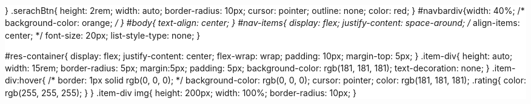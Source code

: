 }
.serachBtn{
    height: 2rem;
    width: auto;
    border-radius: 10px;
    cursor: pointer;
    outline: none;
    color: red;
}
#navbardiv{width: 40%;
/* background-color: orange; */
}
#body{
    text-align: center;
}
#nav-items{
    display: flex;
    justify-content: space-around;
    /* align-items: center; */
    font-size: 20px;
    list-style-type: none;
}

#res-container{
    display: flex;
    justify-content: center;
   flex-wrap: wrap;
    padding: 10px;
    margin-top: 5px;
}
.item-div{
    height: auto;
    width: 15rem;
    border-radius: 5px;
    margin:5px;
    padding: 5px;
    background-color: rgb(181, 181, 181);
    text-decoration: none;
}
.item-div:hover{
    /* border: 1px solid rgb(0, 0, 0); */
    background-color: rgb(0, 0, 0);
    cursor: pointer;
    color: rgb(181, 181, 181);
    .rating{
        color: rgb(255, 255, 255);
    }
}
.item-div img{
    height: 200px;
    width: 100%;
    border-radius: 10px;
}
